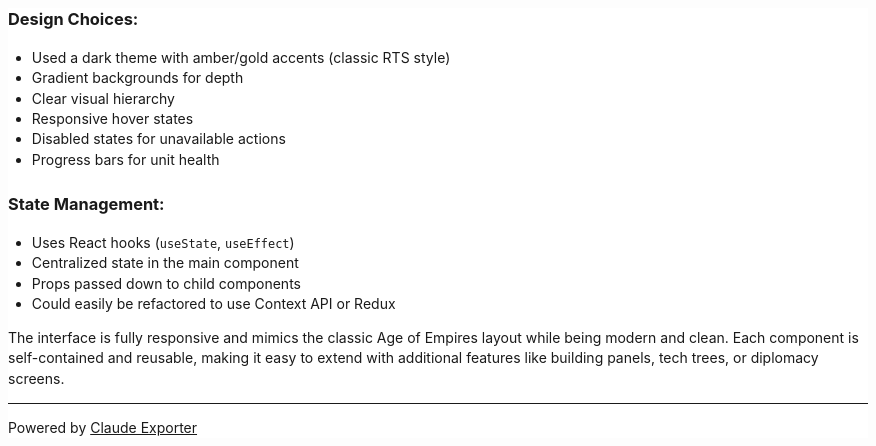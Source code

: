 ### **Design Choices:**
- Used a dark theme with amber/gold accents (classic RTS style)
- Gradient backgrounds for depth
- Clear visual hierarchy
- Responsive hover states
- Disabled states for unavailable actions
- Progress bars for unit health

### **State Management:**
- Uses React hooks (`useState`, `useEffect`)
- Centralized state in the main component
- Props passed down to child components
- Could easily be refactored to use Context API or Redux

The interface is fully responsive and mimics the classic Age of Empires layout while being modern and clean. Each component is self-contained and reusable, making it easy to extend with additional features like building panels, tech trees, or diplomacy screens.





---
Powered by [Claude Exporter](https://www.claudexporter.com)
